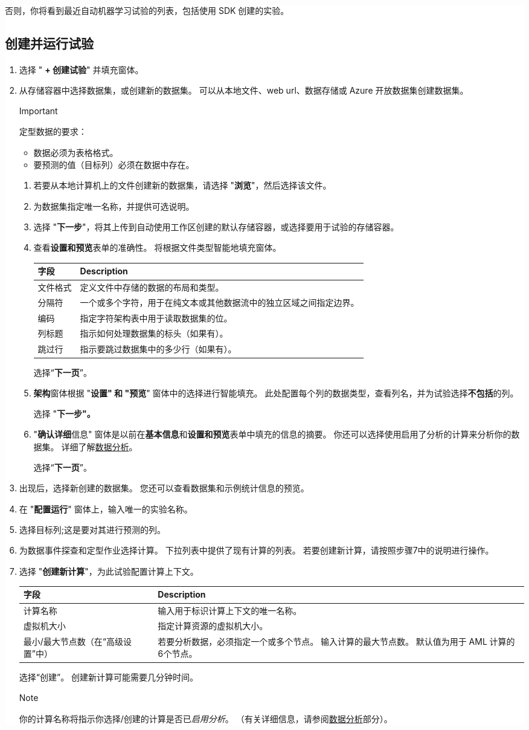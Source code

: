 否则，你将看到最近自动机器学习试验的列表，包括使用 SDK 创建的实验。 

## <a name="create-and-run-experiment"></a>创建并运行试验

1. 选择 " **+ 创建试验**" 并填充窗体。

1. 从存储容器中选择数据集，或创建新的数据集。 可以从本地文件、web url、数据存储或 Azure 开放数据集创建数据集。 

    >[!Important]
    > 定型数据的要求：
    >* 数据必须为表格格式。
    >* 要预测的值（目标列）必须在数据中存在。

    1. 若要从本地计算机上的文件创建新的数据集，请选择 "**浏览**"，然后选择该文件。 

    1. 为数据集指定唯一名称，并提供可选说明。 

    1. 选择 "**下一步**"，将其上传到自动使用工作区创建的默认存储容器，或选择要用于试验的存储容器。 

    1. 查看**设置和预览**表单的准确性。 将根据文件类型智能地填充窗体。 

        字段| Description
        ----|----
        文件格式| 定义文件中存储的数据的布局和类型。
        分隔符| 一个或多个字符，用于在纯文本或其他数据流中的独立区域之间指定边界。
        编码| 指定字符架构表中用于读取数据集的位。
        列标题| 指示如何处理数据集的标头（如果有）。
        跳过行 | 指示要跳过数据集中的多少行（如果有）。
    
        选择“**下一页**”。

    1. **架构**窗体根据 "**设置" 和 "预览**" 窗体中的选择进行智能填充。 此处配置每个列的数据类型，查看列名，并为试验选择**不包括**的列。 
            
        选择 "**下一步"。**

    1. "**确认详细**信息" 窗体是以前在**基本信息**和**设置和预览**表单中填充的信息的摘要。 你还可以选择使用启用了分析的计算来分析你的数据集。 详细了解[数据分析](#profile)。

        选择“**下一页**”。
1. 出现后，选择新创建的数据集。 您还可以查看数据集和示例统计信息的预览。 

1. 在 "**配置运行**" 窗体上，输入唯一的实验名称。

1. 选择目标列;这是要对其进行预测的列。

1. 为数据事件探查和定型作业选择计算。 下拉列表中提供了现有计算的列表。 若要创建新计算，请按照步骤7中的说明进行操作。

1. 选择 "**创建新计算**"，为此试验配置计算上下文。

    字段|Description
    ---|---
    计算名称| 输入用于标识计算上下文的唯一名称。
    虚拟机大小| 指定计算资源的虚拟机大小。
    最小/最大节点数（在“高级设置”中）| 若要分析数据，必须指定一个或多个节点。 输入计算的最大节点数。 默认值为用于 AML 计算的6个节点。
    
    选择“创建”。 创建新计算可能需要几分钟时间。

    >[!NOTE]
    > 你的计算名称将指示你选择/创建的计算是否已*启用分析*。 （有关详细信息，请参阅[数据分析](#profile)部分）。
